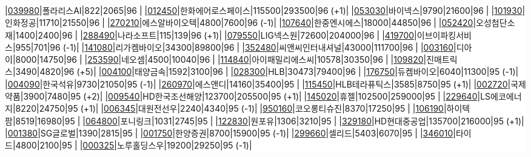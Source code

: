 |[039980](https://finance.daum.net/quotes/A039980)|폴라리스AI|822|2065|96 |
|[012450](https://finance.daum.net/quotes/A012450)|한화에어로스페이스|115500|293500|96 (+1)|
|[053030](https://finance.daum.net/quotes/A053030)|바이넥스|9790|21600|96 |
|[101930](https://finance.daum.net/quotes/A101930)|인화정공|11710|21550|96 |
|[270210](https://finance.daum.net/quotes/A270210)|에스알바이오텍|4800|7600|96 (-1)|
|[107640](https://finance.daum.net/quotes/A107640)|한중엔시에스|18000|44850|96 |
|[052420](https://finance.daum.net/quotes/A052420)|오성첨단소재|1400|2400|96 |
|[288490](https://finance.daum.net/quotes/A288490)|나라소프트|115|139|96 (+1)|
|[079550](https://finance.daum.net/quotes/A079550)|LIG넥스원|72600|204000|96 |
|[419700](https://finance.daum.net/quotes/A419700)|이브이파킹서비스|955|701|96 (-1)|
|[141080](https://finance.daum.net/quotes/A141080)|리가켐바이오|34300|89800|96 |
|[352480](https://finance.daum.net/quotes/A352480)|씨앤씨인터내셔널|43000|111700|96 |
|[003160](https://finance.daum.net/quotes/A003160)|디아이|8000|14750|96 |
|[253590](https://finance.daum.net/quotes/A253590)|네오셈|4500|10040|96 |
|[114840](https://finance.daum.net/quotes/A114840)|아이패밀리에스씨|10578|30350|96 |
|[109820](https://finance.daum.net/quotes/A109820)|진매트릭스|3490|4820|96 (+5)|
|[004100](https://finance.daum.net/quotes/A004100)|태양금속|1592|3100|96 |
|[028300](https://finance.daum.net/quotes/A028300)|HLB|30473|79400|96 |
|[176750](https://finance.daum.net/quotes/A176750)|듀켐바이오|6040|11300|95 (-1)|
|[004090](https://finance.daum.net/quotes/A004090)|한국석유|9730|21050|95 (-1)|
|[260970](https://finance.daum.net/quotes/A260970)|에스앤디|14160|35400|95 |
|[115450](https://finance.daum.net/quotes/A115450)|HLB테라퓨틱스|3585|8750|95 (+1)|
|[002720](https://finance.daum.net/quotes/A002720)|국제약품|3900|7480|95 (+2)|
|[009540](https://finance.daum.net/quotes/A009540)|HD한국조선해양|123700|205500|95 (+1)|
|[145020](https://finance.daum.net/quotes/A145020)|휴젤|102500|259000|95 |
|[229640](https://finance.daum.net/quotes/A229640)|LS에코에너지|8220|24750|95 (+1)|
|[006345](https://finance.daum.net/quotes/A006345)|대원전선우|2240|4340|95 (-1)|
|[950160](https://finance.daum.net/quotes/A950160)|코오롱티슈진|8370|17250|95 |
|[106190](https://finance.daum.net/quotes/A106190)|하이텍팜|8519|16980|95 |
|[064800](https://finance.daum.net/quotes/A064800)|포니링크|1031|2745|95 |
|[122830](https://finance.daum.net/quotes/A122830)|원포유|1306|3210|95 |
|[329180](https://finance.daum.net/quotes/A329180)|HD현대중공업|135700|216000|95 (+1)|
|[001380](https://finance.daum.net/quotes/A001380)|SG글로벌|1390|2815|95 |
|[001750](https://finance.daum.net/quotes/A001750)|한양증권|8700|15900|95 (-1)|
|[299660](https://finance.daum.net/quotes/A299660)|셀리드|5403|6070|95 |
|[346010](https://finance.daum.net/quotes/A346010)|타이드|4800|2100|95 |
|[000325](https://finance.daum.net/quotes/A000325)|노루홀딩스우|19200|29250|95 (-1)|